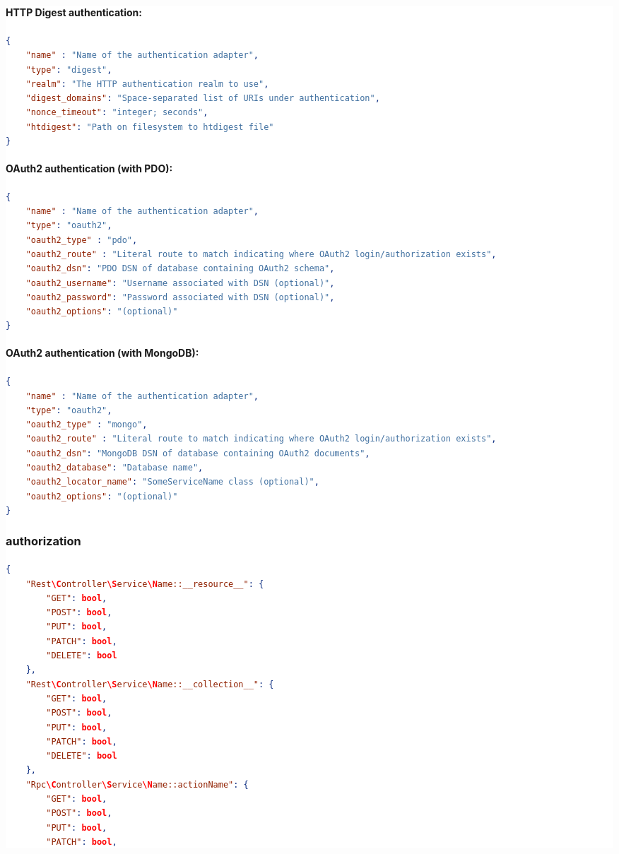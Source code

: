 #### HTTP Digest authentication:

```JSON
{
    "name" : "Name of the authentication adapter",
    "type": "digest",
    "realm": "The HTTP authentication realm to use",
    "digest_domains": "Space-separated list of URIs under authentication",
    "nonce_timeout": "integer; seconds",
    "htdigest": "Path on filesystem to htdigest file"
}
```

#### OAuth2 authentication (with PDO):

```JSON
{
    "name" : "Name of the authentication adapter",
    "type": "oauth2",
    "oauth2_type" : "pdo",
    "oauth2_route" : "Literal route to match indicating where OAuth2 login/authorization exists",
    "oauth2_dsn": "PDO DSN of database containing OAuth2 schema",
    "oauth2_username": "Username associated with DSN (optional)",
    "oauth2_password": "Password associated with DSN (optional)",
    "oauth2_options": "(optional)"
}
```

#### OAuth2 authentication (with MongoDB):

```JSON
{
    "name" : "Name of the authentication adapter",
    "type": "oauth2",
    "oauth2_type" : "mongo",
    "oauth2_route" : "Literal route to match indicating where OAuth2 login/authorization exists",
    "oauth2_dsn": "MongoDB DSN of database containing OAuth2 documents",
    "oauth2_database": "Database name",
    "oauth2_locator_name": "SomeServiceName class (optional)",
    "oauth2_options": "(optional)"
}
```

### authorization

```JSON
{
    "Rest\Controller\Service\Name::__resource__": {
        "GET": bool,
        "POST": bool,
        "PUT": bool,
        "PATCH": bool,
        "DELETE": bool
    },
    "Rest\Controller\Service\Name::__collection__": {
        "GET": bool,
        "POST": bool,
        "PUT": bool,
        "PATCH": bool,
        "DELETE": bool
    },
    "Rpc\Controller\Service\Name::actionName": {
        "GET": bool,
        "POST": bool,
        "PUT": bool,
        "PATCH": bool,
```